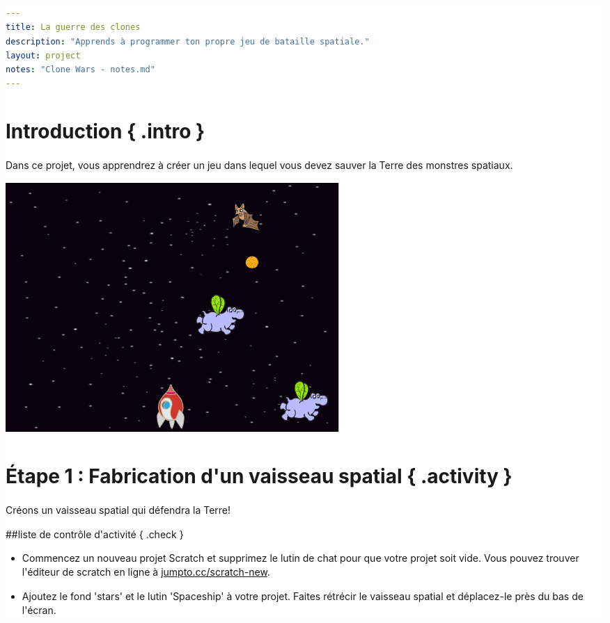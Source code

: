 ```yaml
---
title: La guerre des clones
description: "Apprends à programmer ton propre jeu de bataille spatiale."
layout: project
notes: "Clone Wars - notes.md"
---
```


# Introduction { .intro }

Dans ce projet, vous apprendrez à créer un jeu dans lequel vous devez sauver la Terre des monstres spatiaux.

<div class="scratch-preview">
 <iframe allowtransparency="true" width="485" height="402" src="https://scratch.mit.edu/projects/embed/46018140/?autostart=false" frameborder="0"></iframe>
 <img src="images/invaders-final.png">
</div>

# Étape 1 : Fabrication d'un vaisseau spatial { .activity }

Créons un vaisseau spatial qui défendra la Terre!

##liste de contrôle d'activité { .check }

+ Commencez un nouveau projet Scratch et supprimez le lutin de chat pour que votre projet soit vide. Vous pouvez trouver l'éditeur de scratch en ligne à <a href="http://jumpto.cc/scratch-new">jumpto.cc/scratch-new</a>.

+ Ajoutez le fond 'stars' et le lutin 'Spaceship' à votre projet. Faites rétrécir le vaisseau spatial et déplacez-le près du bas de l'écran.
